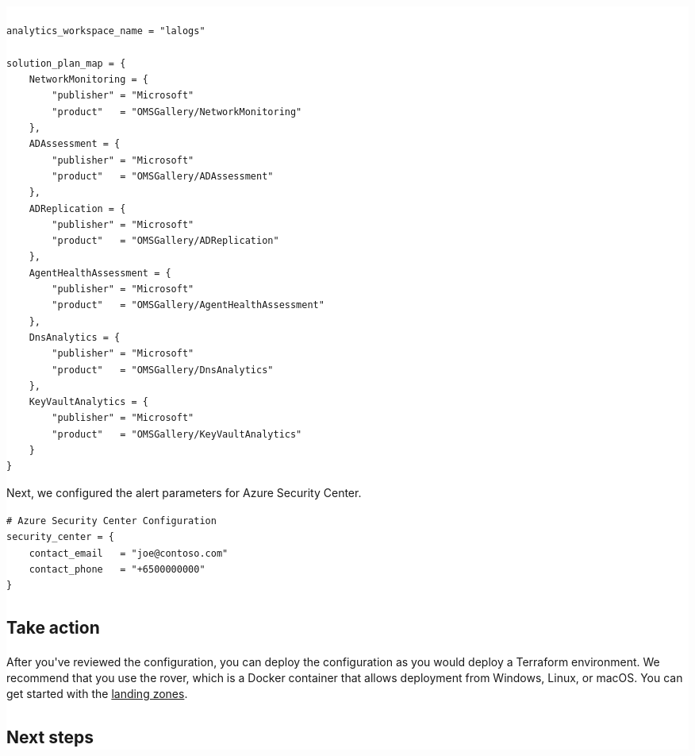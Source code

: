 ```hcl

analytics_workspace_name = "lalogs"

solution_plan_map = {
    NetworkMonitoring = {
        "publisher" = "Microsoft"
        "product"   = "OMSGallery/NetworkMonitoring"
    },
    ADAssessment = {
        "publisher" = "Microsoft"
        "product"   = "OMSGallery/ADAssessment"
    },
    ADReplication = {
        "publisher" = "Microsoft"
        "product"   = "OMSGallery/ADReplication"
    },
    AgentHealthAssessment = {
        "publisher" = "Microsoft"
        "product"   = "OMSGallery/AgentHealthAssessment"
    },
    DnsAnalytics = {
        "publisher" = "Microsoft"
        "product"   = "OMSGallery/DnsAnalytics"
    },
    KeyVaultAnalytics = {
        "publisher" = "Microsoft"
        "product"   = "OMSGallery/KeyVaultAnalytics"
    }
}

```

Next, we configured the alert parameters for Azure Security Center.

```hcl
# Azure Security Center Configuration
security_center = {
    contact_email   = "joe@contoso.com"
    contact_phone   = "+6500000000"
}
```

## Take action

After you've reviewed the configuration, you can deploy the configuration as you would deploy a Terraform environment. We recommend that you use the rover, which is a Docker container that allows deployment from Windows, Linux, or macOS. You can get started with the [landing zones](https://github.com/azure/caf-terraform-landingzones).

## Next steps
